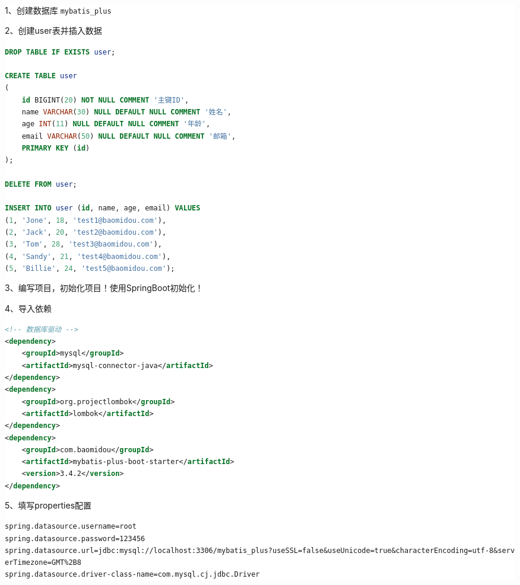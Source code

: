 1、创建数据库 `mybatis_plus`

2、创建user表并插入数据

```sql
DROP TABLE IF EXISTS user;

CREATE TABLE user
(
	id BIGINT(20) NOT NULL COMMENT '主键ID',
	name VARCHAR(30) NULL DEFAULT NULL COMMENT '姓名',
	age INT(11) NULL DEFAULT NULL COMMENT '年龄',
	email VARCHAR(50) NULL DEFAULT NULL COMMENT '邮箱',
	PRIMARY KEY (id)
);

DELETE FROM user;

INSERT INTO user (id, name, age, email) VALUES
(1, 'Jone', 18, 'test1@baomidou.com'),
(2, 'Jack', 20, 'test2@baomidou.com'),
(3, 'Tom', 28, 'test3@baomidou.com'),
(4, 'Sandy', 21, 'test4@baomidou.com'),
(5, 'Billie', 24, 'test5@baomidou.com');
```

3、编写项目，初始化项目！使用SpringBoot初始化！

4、导入依赖

```xml
<!-- 数据库驱动 -->
<dependency>
    <groupId>mysql</groupId>
    <artifactId>mysql-connector-java</artifactId>
</dependency>
<dependency>
    <groupId>org.projectlombok</groupId>
    <artifactId>lombok</artifactId>
</dependency>
<dependency>
    <groupId>com.baomidou</groupId>
    <artifactId>mybatis-plus-boot-starter</artifactId>
    <version>3.4.2</version>
</dependency>
```

5、填写properties配置

```properties
spring.datasource.username=root
spring.datasource.password=123456
spring.datasource.url=jdbc:mysql://localhost:3306/mybatis_plus?useSSL=false&useUnicode=true&characterEncoding=utf-8&serverTimezone=GMT%2B8
spring.datasource.driver-class-name=com.mysql.cj.jdbc.Driver
```
